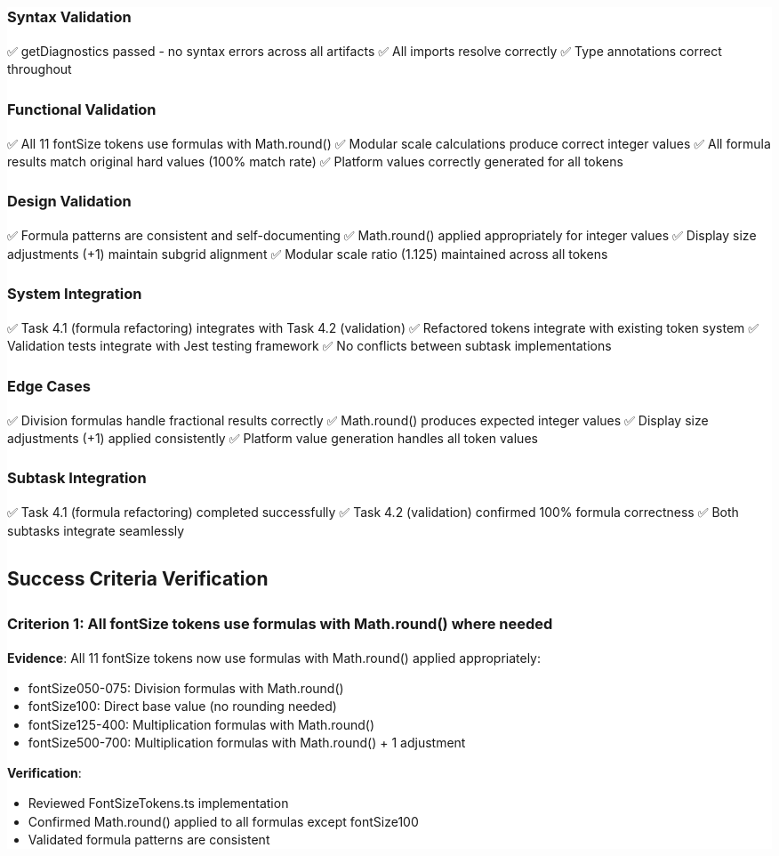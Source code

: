 ### Syntax Validation
✅ getDiagnostics passed - no syntax errors across all artifacts
✅ All imports resolve correctly
✅ Type annotations correct throughout

### Functional Validation
✅ All 11 fontSize tokens use formulas with Math.round()
✅ Modular scale calculations produce correct integer values
✅ All formula results match original hard values (100% match rate)
✅ Platform values correctly generated for all tokens

### Design Validation
✅ Formula patterns are consistent and self-documenting
✅ Math.round() applied appropriately for integer values
✅ Display size adjustments (+1) maintain subgrid alignment
✅ Modular scale ratio (1.125) maintained across all tokens

### System Integration
✅ Task 4.1 (formula refactoring) integrates with Task 4.2 (validation)
✅ Refactored tokens integrate with existing token system
✅ Validation tests integrate with Jest testing framework
✅ No conflicts between subtask implementations

### Edge Cases
✅ Division formulas handle fractional results correctly
✅ Math.round() produces expected integer values
✅ Display size adjustments (+1) applied consistently
✅ Platform value generation handles all token values

### Subtask Integration
✅ Task 4.1 (formula refactoring) completed successfully
✅ Task 4.2 (validation) confirmed 100% formula correctness
✅ Both subtasks integrate seamlessly

## Success Criteria Verification

### Criterion 1: All fontSize tokens use formulas with Math.round() where needed

**Evidence**: All 11 fontSize tokens now use formulas with Math.round() applied appropriately:
- fontSize050-075: Division formulas with Math.round()
- fontSize100: Direct base value (no rounding needed)
- fontSize125-400: Multiplication formulas with Math.round()
- fontSize500-700: Multiplication formulas with Math.round() + 1 adjustment

**Verification**:
- Reviewed FontSizeTokens.ts implementation
- Confirmed Math.round() applied to all formulas except fontSize100
- Validated formula patterns are consistent
